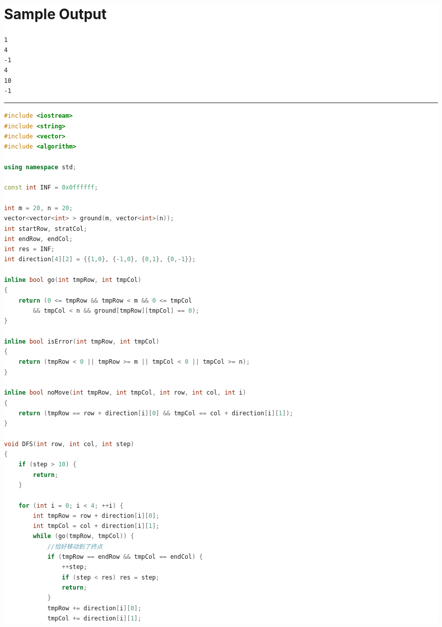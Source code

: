 # Sample Output

```
1
4
-1
4
10
-1
```

---

```c++
#include <iostream>
#include <string>
#include <vector>
#include <algorithm>

using namespace std;

const int INF = 0x0ffffff;

int m = 20, n = 20;
vector<vector<int> > ground(m, vector<int>(n));
int startRow, stratCol;
int endRow, endCol;
int res = INF;
int direction[4][2] = {{1,0}, {-1,0}, {0,1}, {0,-1}};

inline bool go(int tmpRow, int tmpCol)
{
    return (0 <= tmpRow && tmpRow < m && 0 <= tmpCol 
        && tmpCol < n && ground[tmpRow][tmpCol] == 0);
}

inline bool isError(int tmpRow, int tmpCol)
{
    return (tmpRow < 0 || tmpRow >= m || tmpCol < 0 || tmpCol >= n);
}

inline bool noMove(int tmpRow, int tmpCol, int row, int col, int i)
{
    return (tmpRow == row + direction[i][0] && tmpCol == col + direction[i][1]);
}

void DFS(int row, int col, int step)
{
    if (step > 10) {
        return;
    }

    for (int i = 0; i < 4; ++i) {
        int tmpRow = row + direction[i][0];
        int tmpCol = col + direction[i][1];
        while (go(tmpRow, tmpCol)) {
            //恰好移动到了终点
            if (tmpRow == endRow && tmpCol == endCol) {
                ++step;
                if (step < res) res = step;
                return;
            }
            tmpRow += direction[i][0];
            tmpCol += direction[i][1];
```